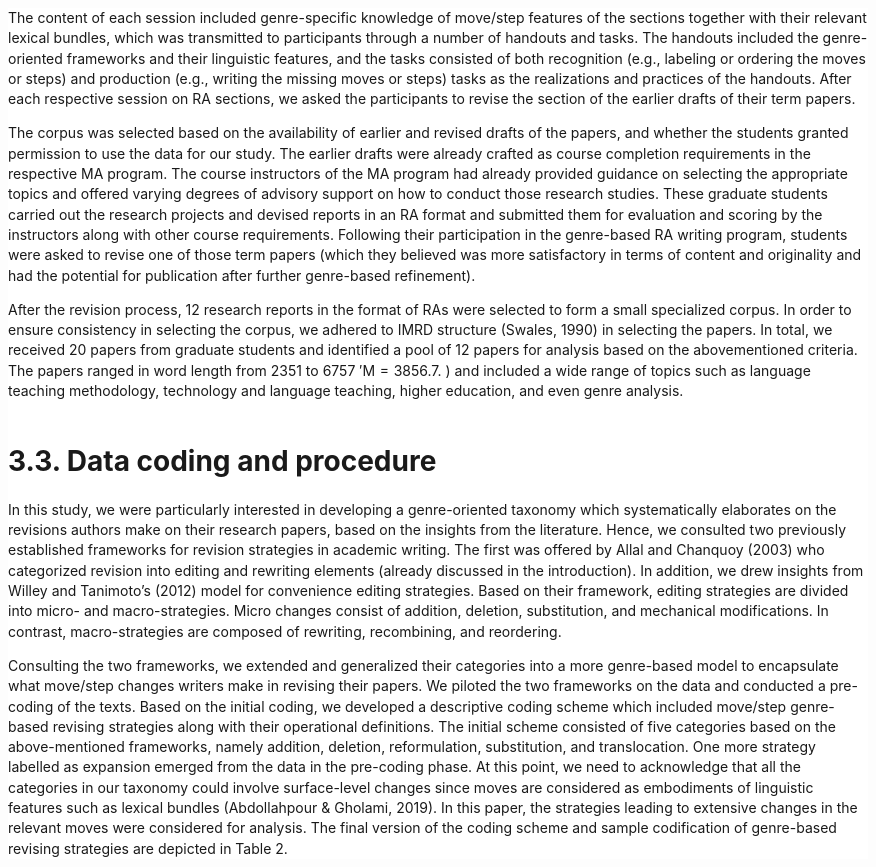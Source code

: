 The content of each session included genre-specific knowledge of move/step features of the sections together with their relevant lexical bundles, which was transmitted to participants through a number of handouts and tasks. The handouts included the genre-oriented frameworks and their linguistic features, and the tasks consisted of both recognition (e.g., labeling or ordering the moves or steps) and production (e.g., writing the missing moves or steps) tasks as the realizations and practices of the handouts. After each respective session on RA sections, we asked the participants to revise the section of the earlier drafts of their term papers.

The corpus was selected based on the availability of earlier and revised drafts of the papers, and whether the students granted permission to use the data for our study. The earlier drafts were already crafted as course completion requirements in the respective MA program. The course instructors of the MA program had already provided guidance on selecting the appropriate topics and offered varying degrees of advisory support on how to conduct those research studies. These graduate students carried out the research projects and devised reports in an RA format and submitted them for evaluation and scoring by the instructors along with other course requirements. Following their participation in the genre-based RA writing program, students were asked to revise one of those term papers (which they believed was more satisfactory in terms of content and originality and had the potential for publication after further genre-based refinement).

After the revision process, 12 research reports in the format of RAs were selected to form a small specialized corpus. In order to ensure consistency in selecting the corpus, we adhered to IMRD structure (Swales, 1990) in selecting the papers. In total, we received 20 papers from graduate students and identified a pool of 12 papers for analysis based on the abovementioned criteria. The papers ranged in word length from 2351 to 6757 $\mathrm { ' M } = 3 8 5 6 . 7 .$ ) and included a wide range of topics such as language teaching methodology, technology and language teaching, higher education, and even genre analysis.

# 3.3. Data coding and procedure

In this study, we were particularly interested in developing a genre-oriented taxonomy which systematically elaborates on the revisions authors make on their research papers, based on the insights from the literature. Hence, we consulted two previously established frameworks for revision strategies in academic writing. The first was offered by Allal and Chanquoy (2003) who categorized revision into editing and rewriting elements (already discussed in the introduction). In addition, we drew insights from Willey and Tanimoto’s (2012) model for convenience editing strategies. Based on their framework, editing strategies are divided into micro- and macro-strategies. Micro changes consist of addition, deletion, substitution, and mechanical modifications. In contrast, macro-strategies are composed of rewriting, recombining, and reordering.

Consulting the two frameworks, we extended and generalized their categories into a more genre-based model to encapsulate what move/step changes writers make in revising their papers. We piloted the two frameworks on the data and conducted a pre-coding of the texts. Based on the initial coding, we developed a descriptive coding scheme which included move/step genre-based revising strategies along with their operational definitions. The initial scheme consisted of five categories based on the above-mentioned frameworks, namely addition, deletion, reformulation, substitution, and translocation. One more strategy labelled as expansion emerged from the data in the pre-coding phase. At this point, we need to acknowledge that all the categories in our taxonomy could involve surface-level changes since moves are considered as embodiments of linguistic features such as lexical bundles (Abdollahpour & Gholami, 2019). In this paper, the strategies leading to extensive changes in the relevant moves were considered for analysis. The final version of the coding scheme and sample codification of genre-based revising strategies are depicted in Table 2.
